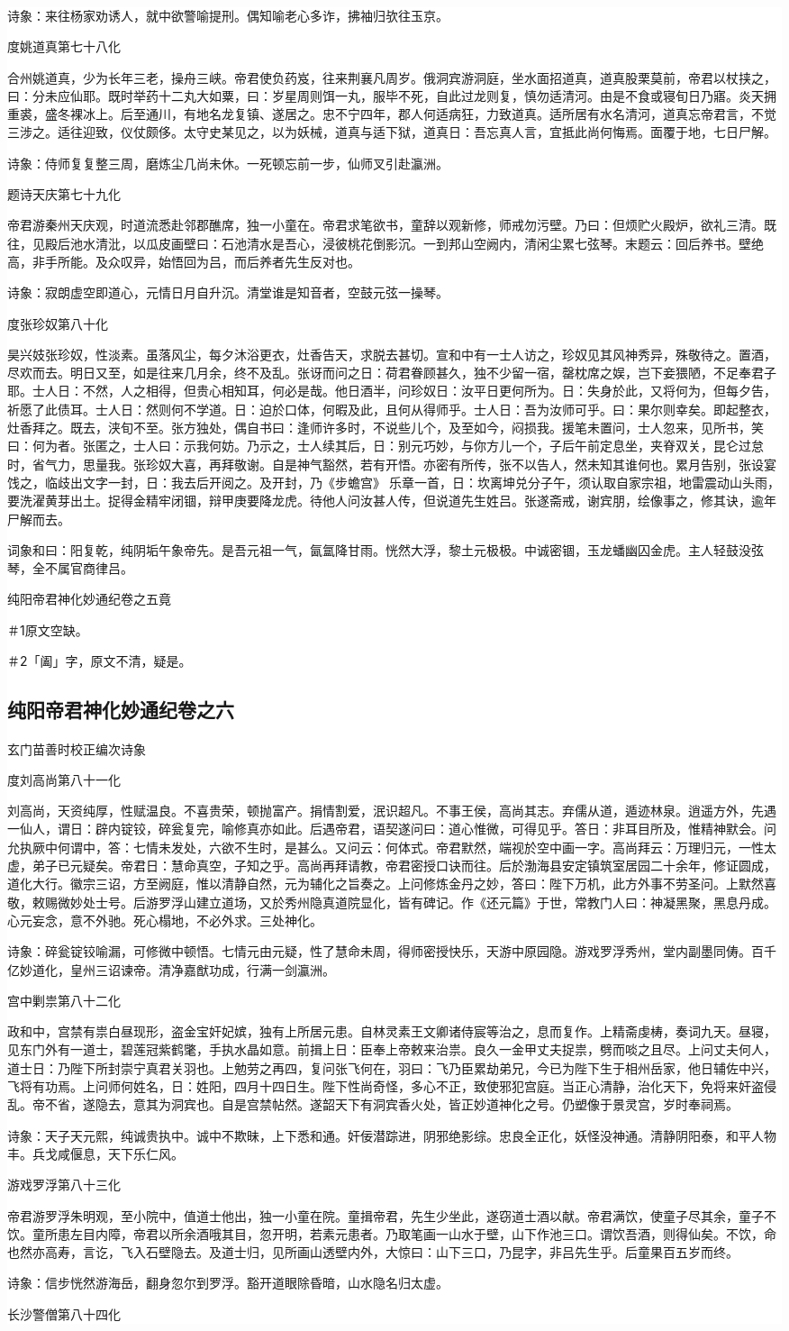 诗象：来往杨家劝诱人，就中欲警喻提刑。偶知喻老心多诈，拂袖归欤往玉京。  

度姚道真第七十八化  

合州姚道真，少为长年三老，操舟三峡。帝君使负药岌，往来荆襄凡周岁。俄洞宾游洞庭，坐水面招道真，道真股栗莫前，帝君以杖挟之，曰：分未应仙耶。既时举药十二丸大如粟，曰：岁星周则饵一丸，服毕不死，自此过龙则复，慎勿适清河。由是不食或寝旬日乃寤。炎天拥重裘，盛冬裸冰上。后至通川，有地名龙复镇、遂居之。忠不宁四年，郡人何适病狂，力致道真。适所居有水名清河，道真忘帝君言，不觉三涉之。适往迎致，仪仗颇侈。太守史某见之，以为妖械，道真与适下狱，道真日：吾忘真人言，宜抵此尚何悔焉。面覆于地，七日尸解。  

诗象：侍师复复整三周，磨炼尘几尚未休。一死顿忘前一步，仙师叉引赴瀛洲。  

题诗天庆第七十九化  

帝君游秦州天庆观，时道流悉赴邻郡醮席，独一小童在。帝君求笔欲书，童辞以观新修，师戒勿污壁。乃曰：但烦贮火殿炉，欲礼三清。既往，见殿后池水清沘，以瓜皮画壁曰：石池清水是吾心，浸彼桃花倒影沉。一到邦山空阙内，清闲尘累七弦琴。末题云：回后养书。壁绝高，非手所能。及众叹异，始悟回为吕，而后养者先生反对也。  

诗象：寂朗虚空即道心，元情日月自升沉。清堂谁是知音者，空鼓元弦一操琴。  

度张珍奴第八十化  

昊兴妓张珍奴，性淡素。虽落风尘，每夕沐浴更衣，灶香告天，求脱去甚切。宣和中有一士人访之，珍奴见其风神秀异，殊敬待之。置酒，尽欢而去。明日又至，如是往来几月余，终不及乱。张讶而问之日：荷君眷顾甚久，独不少留一宿，罄枕席之娱，岂下妾猥陋，不足奉君子耶。士人日：不然，人之相得，但贵心相知耳，何必是哉。他日酒半，问珍奴日：汝平日更何所为。日：失身於此，又将何为，但每夕告，祈愿了此债耳。士人日：然则何不学道。日：迫於口体，何暇及此，且何从得师乎。士人日：吾为汝师可乎。曰：果尔则幸矣。即起整衣，灶香拜之。既去，浃旬不至。张方独处，偶自书曰：逢师许多时，不说些儿个，及至如今，闷损我。援笔未置问，士人忽来，见所书，笑曰：何为者。张匿之，士人曰：示我何妨。乃示之，士人续其后，日：别元巧妙，与你方儿一个，子后午前定息坐，夹脊双关，昆仑过怠时，省气力，思量我。张珍奴大喜，再拜敬谢。自是神气豁然，若有开悟。亦密有所传，张不以告人，然未知其谁何也。累月告别，张设宴饯之，临歧出文字一封，日：我去后开阅之。及开封，乃《步蟾宫》 乐章一首，日：坎离坤兑分子午，须认取自家宗祖，地雷震动山头雨，要洗濯黄芽出土。捉得金精牢闭锢，辩甲庚要降龙虎。待他人问汝甚人传，但说道先生姓吕。张遂斋戒，谢宾朋，绘像事之，修其诀，逾年尸解而去。  

词象和曰：阳复乾，纯阴垢午象帝先。是吾元祖一气，氤氲降甘雨。恍然大浮，黎土元极极。中诚密锢，玉龙蟠幽囚金虎。主人轻鼓没弦琴，全不属官商律吕。  

纯阳帝君神化妙通纪卷之五竟  

＃1原文空缺。  

＃2「阖」字，原文不清，疑是。  

## 纯阳帝君神化妙通纪卷之六

玄门苗善时校正编次诗象  

度刘高尚第八十一化  

刘高尚，天资纯厚，性赋温良。不喜贵荣，顿抛富产。捐情割爱，泯识超凡。不事王侯，高尚其志。弃儒从道，遁迹林泉。逍遥方外，先遇一仙人，谓日：辟内锭铰，碎瓮复完，喻修真亦如此。后遇帝君，语契遂问曰：道心惟微，可得见乎。答日：非耳目所及，惟精神默会。问允执厥中何谓中，答：七情未发处，六欲不生时，是甚么。又问云：何体式。帝君默然，端视於空中画一字。高尚拜云：万理归元，一性太虚，弟子已元疑矣。帝君日：慧命真空，子知之乎。高尚再拜请教，帝君密授口诀而往。后於渤海县安定镇筑室居园二十余年，修证圆成，道化大行。徽宗三诏，方至阙庭，惟以清静自然，元为辅化之旨奏之。上问修炼金丹之妙，答曰：陛下万机，此方外事不劳圣问。上默然喜敬，敕赐微妙处士号。后游罗浮山建立道场，又於秀州隐真道院显化，皆有碑记。作《还元篇》于世，常教门人曰：神凝黑聚，黑息丹成。心元妄念，意不外驰。死心榻地，不必外求。三处神化。  

诗象：碎瓮锭铰喻漏，可修微中顿悟。七情元由元疑，性了慧命未周，得师密授快乐，天游中原园隐。游戏罗浮秀州，堂内副墨同俦。百千亿妙道化，皇州三诏谏帝。清净嘉猷功成，行满一剑瀛洲。  

宫中剿祟第八十二化  

政和中，宫禁有祟白昼现形，盗金宝奸妃嫔，独有上所居元患。自林灵素王文卿诸侍宸等治之，息而复作。上精斋虔梼，奏词九天。昼寝，见东门外有一道士，碧莲冠紫鹤氅，手执水晶如意。前揖上日：臣奉上帝敕来治祟。良久一金甲丈夫捉祟，劈而啖之且尽。上问丈夫何人，道士日：乃陛下所封崇宁真君关羽也。上勉劳之再四，复问张飞何在，羽曰：飞乃臣累劫弟兄，今已为陛下生于相州岳家，他日辅佐中兴，飞将有功焉。上问师何姓名，日：姓阳，四月十四日生。陛下性尚奇怪，多心不正，致使邪犯宫庭。当正心清静，治化天下，免将来奸盗侵乱。帝不省，遂隐去，意其为洞宾也。自是宫禁帖然。遂韶天下有洞宾香火处，皆正妙道神化之号。仍塑像于景灵宫，岁时奉祠焉。  

诗象：天子天元熙，纯诚贵执中。诚中不欺昧，上下悉和通。奸佞潜踪进，阴邪绝影综。忠良全正化，妖怪没神通。清静阴阳泰，和平人物丰。兵戈咸偃息，天下乐仁风。  

游戏罗浮第八十三化  

帝君游罗浮朱明观，至小院中，值道士他出，独一小童在院。童揖帝君，先生少坐此，遂窃道士酒以献。帝君满饮，使童子尽其余，童子不饮。童所患左目内障，帝君以所余酒哦其目，忽开明，若素元患者。乃取笔画一山水于壁，山下作池三口。谓饮吾酒，则得仙矣。不饮，命也然亦高寿，言讫，飞入石壁隐去。及道士归，见所画山透壁内外，大惊曰：山下三口，乃昆字，非吕先生乎。后童果百五岁而终。  

诗象：信步恍然游海岳，翻身忽尔到罗浮。豁开道眼除昏暗，山水隐名归太虚。  

长沙警僧第八十四化  

